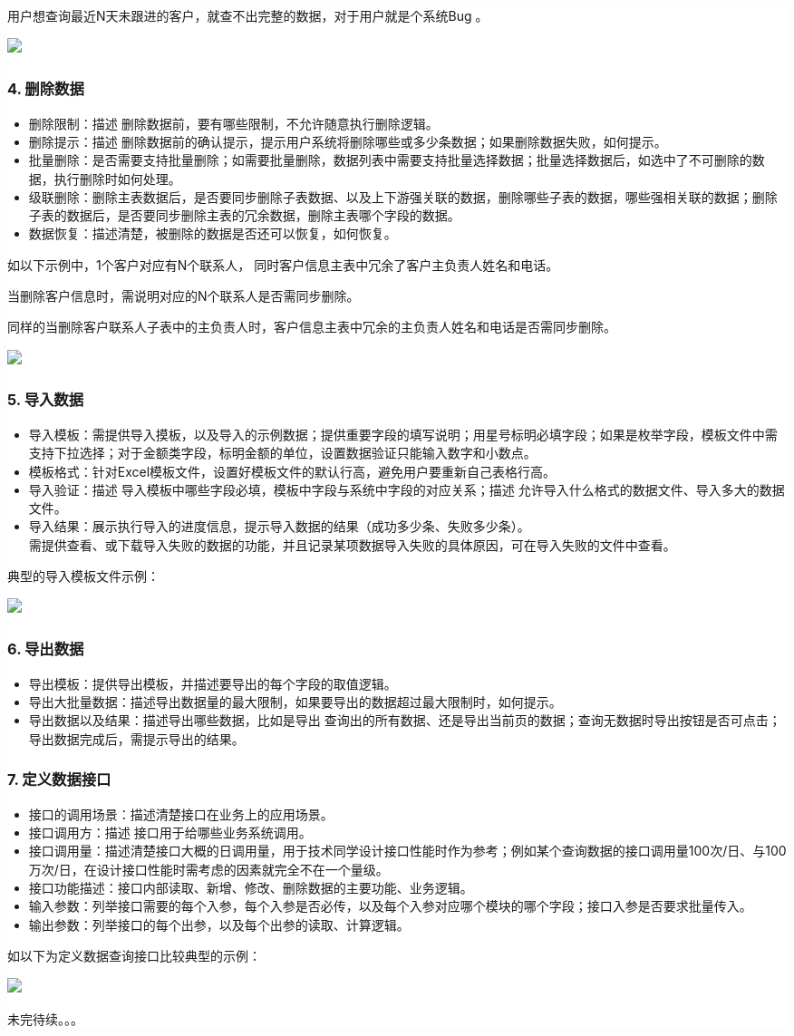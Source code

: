 用户想查询最近N天未跟进的客户，就查不出完整的数据，对于用户就是个系统Bug 。

![](https://image.woshipm.com/2023/06/27/0c960f44-148d-11ee-81f1-00163e0b5ff3.png)

### 4\. 删除数据

*   删除限制：描述 删除数据前，要有哪些限制，不允许随意执行删除逻辑。
*   删除提示：描述 删除数据前的确认提示，提示用户系统将删除哪些或多少条数据；如果删除数据失败，如何提示。
*   批量删除：是否需要支持批量删除；如需要批量删除，数据列表中需要支持批量选择数据；批量选择数据后，如选中了不可删除的数据，执行删除时如何处理。
*   级联删除：删除主表数据后，是否要同步删除子表数据、以及上下游强关联的数据，删除哪些子表的数据，哪些强相关联的数据；删除子表的数据后，是否要同步删除主表的冗余数据，删除主表哪个字段的数据。
*   数据恢复：描述清楚，被删除的数据是否还可以恢复，如何恢复。

如以下示例中，1个客户对应有N个联系人， 同时客户信息主表中冗余了客户主负责人姓名和电话。

当删除客户信息时，需说明对应的N个联系人是否需同步删除。

同样的当删除客户联系人子表中的主负责人时，客户信息主表中冗余的主负责人姓名和电话是否需同步删除。

![](https://image.woshipm.com/2023/06/27/c930fcea-1483-11ee-bdec-00163e0b5ff3.png)

### 5\. 导入数据

*   导入模板：需提供导入摸板，以及导入的示例数据；提供重要字段的填写说明；用星号标明必填字段；如果是枚举字段，模板文件中需支持下拉选择；对于金额类字段，标明金额的单位，设置数据验证只能输入数字和小数点。
*   模板格式：针对Excel模板文件，设置好模板文件的默认行高，避免用户要重新自己表格行高。
*   导入验证：描述 导入模板中哪些字段必填，模板中字段与系统中字段的对应关系；描述 允许导入什么格式的数据文件、导入多大的数据文件。
*   导入结果：展示执行导入的进度信息，提示导入数据的结果（成功多少条、失败多少条）。  
    需提供查看、或下载导入失败的数据的功能，并且记录某项数据导入失败的具体原因，可在导入失败的文件中查看。

典型的导入模板文件示例：

![](https://image.woshipm.com/2023/06/27/15f54e36-148a-11ee-81f1-00163e0b5ff3.png)

### 6\. 导出数据

*   导出模板：提供导出模板，并描述要导出的每个字段的取值逻辑。
*   导出大批量数据：描述导出数据量的最大限制，如果要导出的数据超过最大限制时，如何提示。
*   导出数据以及结果：描述导出哪些数据，比如是导出 查询出的所有数据、还是导出当前页的数据；查询无数据时导出按钮是否可点击；导出数据完成后，需提示导出的结果。

### 7\. 定义数据接口

*   接口的调用场景：描述清楚接口在业务上的应用场景。
*   接口调用方：描述 接口用于给哪些业务系统调用。
*   接口调用量：描述清楚接口大概的日调用量，用于技术同学设计接口性能时作为参考；例如某个查询数据的接口调用量100次/日、与100万次/日，在设计接口性能时需考虑的因素就完全不在一个量级。
*   接口功能描述：接口内部读取、新增、修改、删除数据的主要功能、业务逻辑。
*   输入参数：列举接口需要的每个入参，每个入参是否必传，以及每个入参对应哪个模块的哪个字段；接口入参是否要求批量传入。
*   输出参数：列举接口的每个出参，以及每个出参的读取、计算逻辑。

如以下为定义数据查询接口比较典型的示例：

![](https://image.woshipm.com/2023/06/27/cee99814-1487-11ee-b89d-00163e0b5ff3.png)

未完待续。。。

